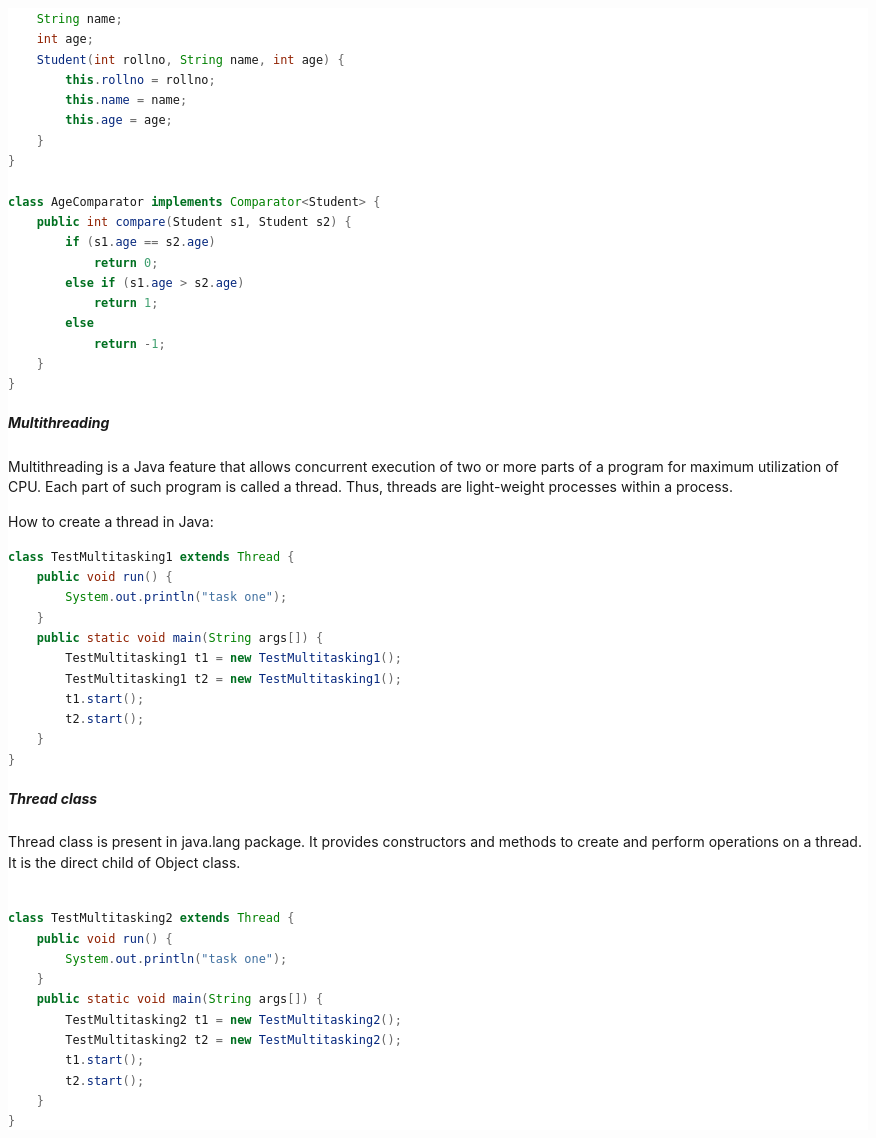 ```java
    String name;
    int age;
    Student(int rollno, String name, int age) {
        this.rollno = rollno;
        this.name = name;
        this.age = age;
    }
}

class AgeComparator implements Comparator<Student> {
    public int compare(Student s1, Student s2) {
        if (s1.age == s2.age)
            return 0;
        else if (s1.age > s2.age)
            return 1;
        else
            return -1;
    }
}
```

##### Multithreading <a id="multithreading"></a>

Multithreading is a Java feature that allows concurrent execution of two or more parts of a program for maximum utilization of CPU. Each part of such program is called a thread. Thus, threads are light-weight processes within a process.

How to create a thread in Java:

```java
class TestMultitasking1 extends Thread {
    public void run() {
        System.out.println("task one");
    }
    public static void main(String args[]) {
        TestMultitasking1 t1 = new TestMultitasking1();
        TestMultitasking1 t2 = new TestMultitasking1();
        t1.start();
        t2.start();
    }
}
```

##### Thread class <a id="thread-class"></a>

Thread class is present in java.lang package. It provides constructors and methods to create and perform operations on a thread. It is the direct child of Object class.

```java

class TestMultitasking2 extends Thread {
    public void run() {
        System.out.println("task one");
    }
    public static void main(String args[]) {
        TestMultitasking2 t1 = new TestMultitasking2();
        TestMultitasking2 t2 = new TestMultitasking2();
        t1.start();
        t2.start();
    }
}
```
